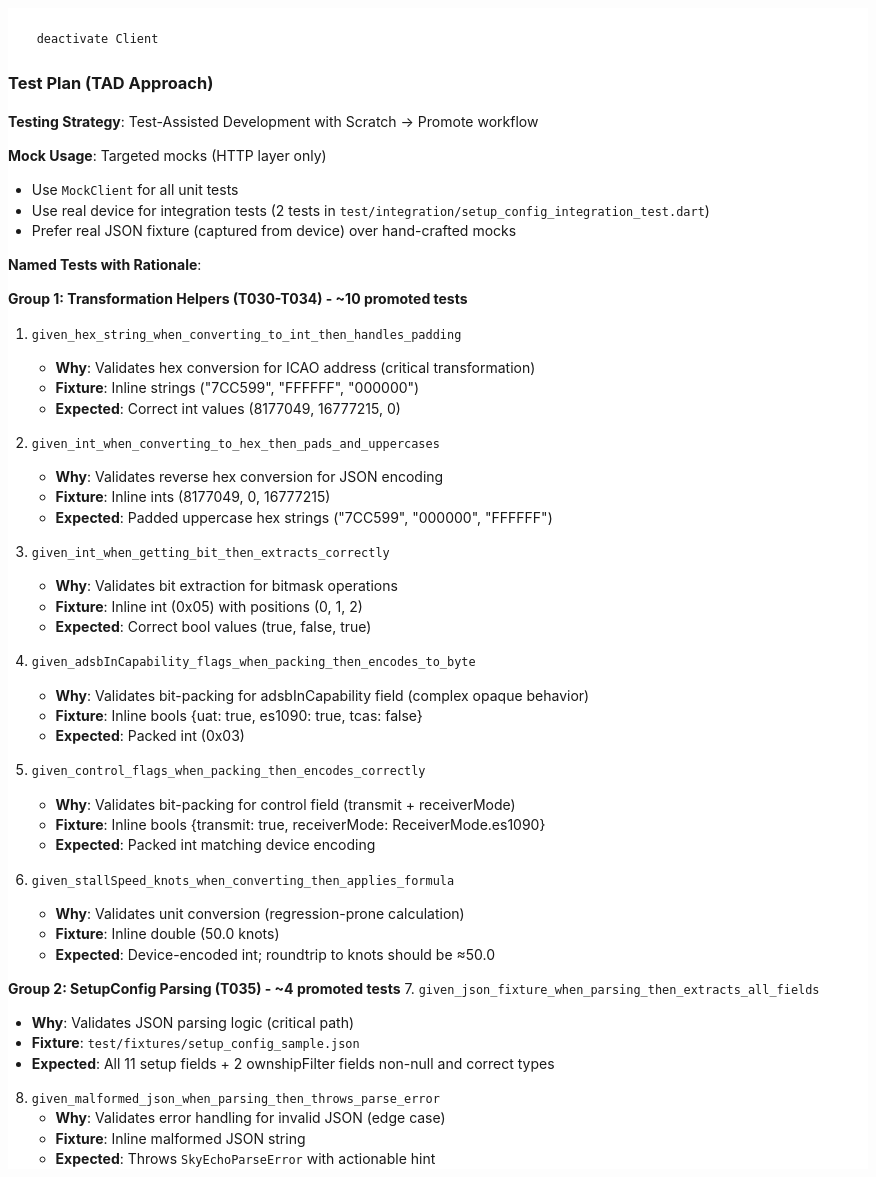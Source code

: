 ```mermaid

    deactivate Client
```

### Test Plan (TAD Approach)

**Testing Strategy**: Test-Assisted Development with Scratch → Promote workflow

**Mock Usage**: Targeted mocks (HTTP layer only)
- Use `MockClient` for all unit tests
- Use real device for integration tests (2 tests in `test/integration/setup_config_integration_test.dart`)
- Prefer real JSON fixture (captured from device) over hand-crafted mocks

**Named Tests with Rationale**:

**Group 1: Transformation Helpers (T030-T034) - ~10 promoted tests**
1. `given_hex_string_when_converting_to_int_then_handles_padding`
   - **Why**: Validates hex conversion for ICAO address (critical transformation)
   - **Fixture**: Inline strings ("7CC599", "FFFFFF", "000000")
   - **Expected**: Correct int values (8177049, 16777215, 0)

2. `given_int_when_converting_to_hex_then_pads_and_uppercases`
   - **Why**: Validates reverse hex conversion for JSON encoding
   - **Fixture**: Inline ints (8177049, 0, 16777215)
   - **Expected**: Padded uppercase hex strings ("7CC599", "000000", "FFFFFF")

3. `given_int_when_getting_bit_then_extracts_correctly`
   - **Why**: Validates bit extraction for bitmask operations
   - **Fixture**: Inline int (0x05) with positions (0, 1, 2)
   - **Expected**: Correct bool values (true, false, true)

4. `given_adsbInCapability_flags_when_packing_then_encodes_to_byte`
   - **Why**: Validates bit-packing for adsbInCapability field (complex opaque behavior)
   - **Fixture**: Inline bools {uat: true, es1090: true, tcas: false}
   - **Expected**: Packed int (0x03)

5. `given_control_flags_when_packing_then_encodes_correctly`
   - **Why**: Validates bit-packing for control field (transmit + receiverMode)
   - **Fixture**: Inline bools {transmit: true, receiverMode: ReceiverMode.es1090}
   - **Expected**: Packed int matching device encoding

6. `given_stallSpeed_knots_when_converting_then_applies_formula`
   - **Why**: Validates unit conversion (regression-prone calculation)
   - **Fixture**: Inline double (50.0 knots)
   - **Expected**: Device-encoded int; roundtrip to knots should be ≈50.0

**Group 2: SetupConfig Parsing (T035) - ~4 promoted tests**
7. `given_json_fixture_when_parsing_then_extracts_all_fields`
   - **Why**: Validates JSON parsing logic (critical path)
   - **Fixture**: `test/fixtures/setup_config_sample.json`
   - **Expected**: All 11 setup fields + 2 ownshipFilter fields non-null and correct types

8. `given_malformed_json_when_parsing_then_throws_parse_error`
   - **Why**: Validates error handling for invalid JSON (edge case)
   - **Fixture**: Inline malformed JSON string
   - **Expected**: Throws `SkyEchoParseError` with actionable hint
